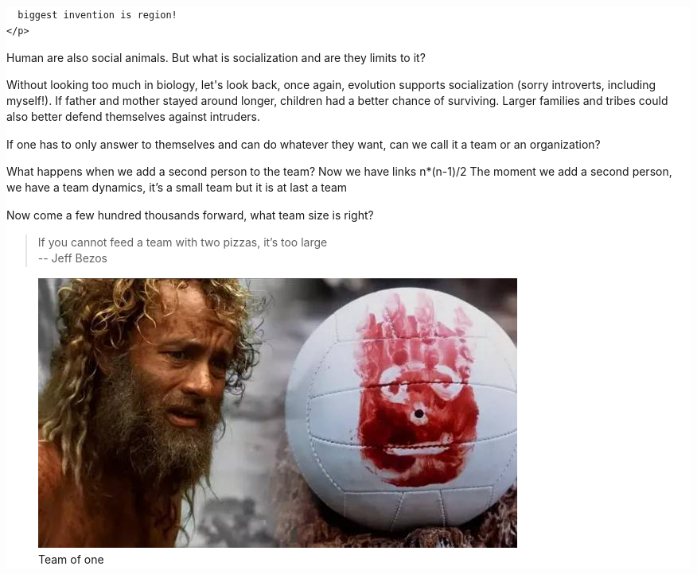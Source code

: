       biggest invention is region!
    </p>
  </div>
</section>

<section>
  <title>socialization</title>

  <div class="container">
    <p>
      Human are also social animals. But what is socialization and are they limits to it?
    </p>
    <p>
      Without looking too much in biology, let's look back, once again, evolution supports socialization (sorry introverts,
      including myself!). If father and mother stayed around longer, children had a better chance of surviving. Larger
      families and tribes could also better defend themselves against intruders.
    </p>
  </div>
  <div class="container">
    <div class="left text">
      <p>
        If one has to only answer to themselves and can do whatever they want, can we call it a team or an organization?
      </p>
      <p>
        What happens when we add a second person to the team? Now we have links n*(n-1)/2
        The moment we add a second person, we have a team dynamics, it’s a small team but it is at last a team
      </p>
      <p>
        Now come a few hundred thousands forward, what team size is right?
      </p>
      <blockquote>
        If you cannot feed a team with two pizzas, it’s too large
        <footer>-- Jeff Bezos</footer>
      </blockquote>
    </div>
    <div class="right image">
      <figure>
        <img src="/assets/images/leadership/team_of_one.jpg" />
        <figcaption>
          Team of one
        </figcaption>
      </figure>
    </div>